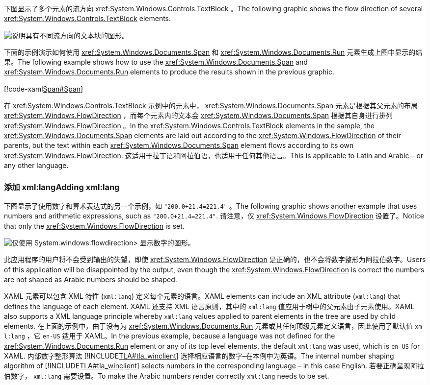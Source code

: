 <span data-ttu-id="3e0e2-149">下图显示了多个元素的流方向 <xref:System.Windows.Controls.TextBlock> 。</span><span class="sxs-lookup"><span data-stu-id="3e0e2-149">The following graphic shows the flow direction of several <xref:System.Windows.Controls.TextBlock> elements.</span></span>

![说明具有不同流方向的文本块的图形。](./media/bidirectional-features-in-wpf-overview/flow-direction-text-blocks.png)

<span data-ttu-id="3e0e2-151">下面的示例演示如何使用 <xref:System.Windows.Documents.Span> 和 <xref:System.Windows.Documents.Run> 元素生成上图中显示的结果。</span><span class="sxs-lookup"><span data-stu-id="3e0e2-151">The following example shows how to use the <xref:System.Windows.Documents.Span> and <xref:System.Windows.Documents.Run> elements to produce the results shown in the previous graphic.</span></span>

[!code-xaml[Span#Span](~/samples/snippets/csharp/VS_Snippets_Wpf/Span/CS/Window1.xaml#span)]

<span data-ttu-id="3e0e2-152">在 <xref:System.Windows.Controls.TextBlock> 示例中的元素中， <xref:System.Windows.Documents.Span> 元素是根据其父元素的布局 <xref:System.Windows.FlowDirection> ，而每个元素内的文本会 <xref:System.Windows.Documents.Span> 根据其自身进行排列 <xref:System.Windows.FlowDirection> 。</span><span class="sxs-lookup"><span data-stu-id="3e0e2-152">In the <xref:System.Windows.Controls.TextBlock> elements in the sample, the <xref:System.Windows.Documents.Span> elements are laid out according to the <xref:System.Windows.FlowDirection> of their parents, but the text within each <xref:System.Windows.Documents.Span> element flows according to its own <xref:System.Windows.FlowDirection>.</span></span> <span data-ttu-id="3e0e2-153">这适用于拉丁语和阿拉伯语，也适用于任何其他语言。</span><span class="sxs-lookup"><span data-stu-id="3e0e2-153">This is applicable to Latin and Arabic – or any other language.</span></span>

### <a name="adding-xmllang"></a><span data-ttu-id="3e0e2-154">添加 xml:lang</span><span class="sxs-lookup"><span data-stu-id="3e0e2-154">Adding xml:lang</span></span>

<span data-ttu-id="3e0e2-155">下图显示了使用数字和算术表达式的另一个示例，如 `"200.0+21.4=221.4"` 。</span><span class="sxs-lookup"><span data-stu-id="3e0e2-155">The following graphic shows another example that uses numbers and arithmetic expressions, such as `"200.0+21.4=221.4"`.</span></span> <span data-ttu-id="3e0e2-156">请注意，仅 <xref:System.Windows.FlowDirection> 设置了。</span><span class="sxs-lookup"><span data-stu-id="3e0e2-156">Notice that only the <xref:System.Windows.FlowDirection> is set.</span></span>

![仅使用 System.windows.flowdirection> 显示数字的图形。](./media/bidirectional-features-in-wpf-overview/numbers-flow-right-left.png)

<span data-ttu-id="3e0e2-158">此应用程序的用户将不会受到输出的失望，即使 <xref:System.Windows.FlowDirection> 是正确的，也不会将数字整形为阿拉伯数字。</span><span class="sxs-lookup"><span data-stu-id="3e0e2-158">Users of this application will be disappointed by the output, even though the <xref:System.Windows.FlowDirection> is correct the numbers are not shaped as Arabic numbers should be shaped.</span></span>

<span data-ttu-id="3e0e2-159">XAML 元素可以包含 XML 特性 (`xml:lang`) 定义每个元素的语言。</span><span class="sxs-lookup"><span data-stu-id="3e0e2-159">XAML elements can include an XML attribute (`xml:lang`) that defines the language of each element.</span></span> <span data-ttu-id="3e0e2-160">XAML 还支持 XML 语言原则，其中的 `xml:lang` 值应用于树中的父元素由子元素使用。</span><span class="sxs-lookup"><span data-stu-id="3e0e2-160">XAML also supports a XML language principle whereby `xml:lang` values applied to parent elements in the tree are used by child elements.</span></span> <span data-ttu-id="3e0e2-161">在上面的示例中，由于没有为 <xref:System.Windows.Documents.Run> 元素或其任何顶级元素定义语言，因此使用了默认值 `xml:lang` ，它 `en-US` 适用于 XAML。</span><span class="sxs-lookup"><span data-stu-id="3e0e2-161">In the previous example, because a language was not defined for the <xref:System.Windows.Documents.Run> element or any of its top level elements, the default `xml:lang` was used, which is `en-US` for XAML.</span></span> <span data-ttu-id="3e0e2-162">内部数字整形算法 [!INCLUDE[TLA#tla_winclient](../../../includes/tlasharptla-winclient-md.md)] 选择相应语言的数字–在本例中为英语。</span><span class="sxs-lookup"><span data-stu-id="3e0e2-162">The internal number shaping algorithm of [!INCLUDE[TLA#tla_winclient](../../../includes/tlasharptla-winclient-md.md)] selects numbers in the corresponding language – in this case English.</span></span> <span data-ttu-id="3e0e2-163">若要正确呈现阿拉伯数字， `xml:lang` 需要设置。</span><span class="sxs-lookup"><span data-stu-id="3e0e2-163">To make the Arabic numbers render correctly `xml:lang` needs to be set.</span></span>

